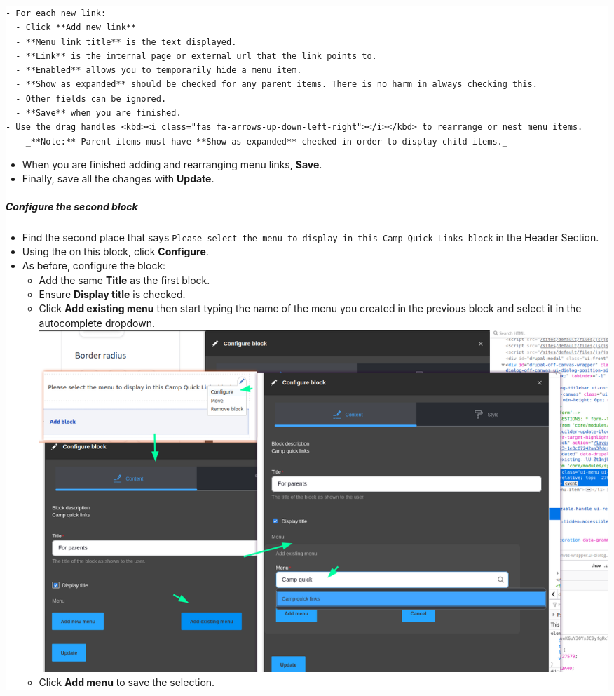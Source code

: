     - For each new link:
      - Click **Add new link**
      - **Menu link title** is the text displayed.
      - **Link** is the internal page or external url that the link points to.
      - **Enabled** allows you to temporarily hide a menu item.
      - **Show as expanded** should be checked for any parent items. There is no harm in always checking this.
      - Other fields can be ignored.
      - **Save** when you are finished.
    - Use the drag handles <kbd><i class="fas fa-arrows-up-down-left-right"></i></kbd> to rearrange or nest menu items.
      - _**Note:** Parent items must have **Show as expanded** checked in order to display child items._
  - When you are finished adding and rearranging menu links, **Save**.
- Finally, save all the changes with **Update**.

##### Configure the second block

- Find the second place that says `Please select the menu to display in this Camp Quick Links block` in the Header Section.
- Using the <kbd><i class="fas fa-pencil"></i></kbd> on this block, click **Configure**.
- As before, configure the block:
  - Add the same **Title** as the first block.
  - Ensure **Display title** is checked.
  - Click **Add existing menu** then start typing the name of the menu you created in the previous block and select it in the autocomplete dropdown.![A screenshot displaying the above steps.](camp--second-block.png)
  - Click **Add menu** to save the selection.
